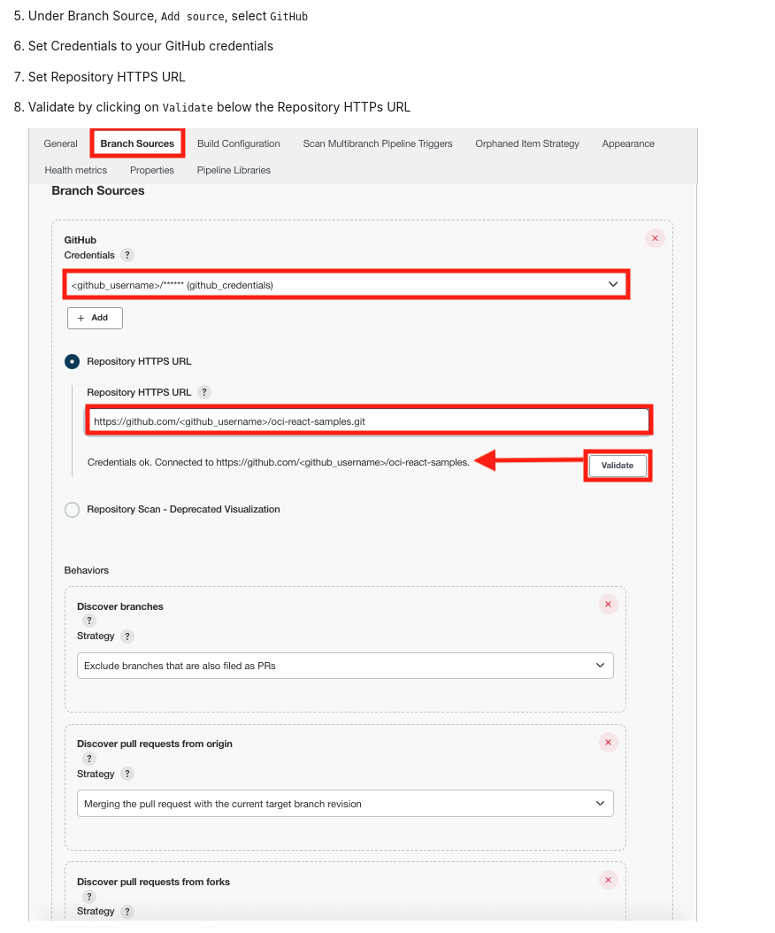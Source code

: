 5. Under Branch Source, `Add source`, select `GitHub`
6. Set Credentials to your GitHub credentials
7. Set Repository HTTPS URL
8. Validate by clicking on `Validate` below the Repository HTTPs URL

    ![Configure Push Pipeline](./images/configure-push-pipeline.png)

